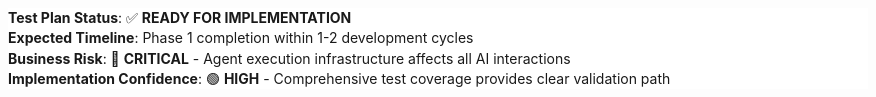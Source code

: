 
**Test Plan Status**: ✅ **READY FOR IMPLEMENTATION**  
**Expected Timeline**: Phase 1 completion within 1-2 development cycles  
**Business Risk**: 🔴 **CRITICAL** - Agent execution infrastructure affects all AI interactions  
**Implementation Confidence**: 🟢 **HIGH** - Comprehensive test coverage provides clear validation path